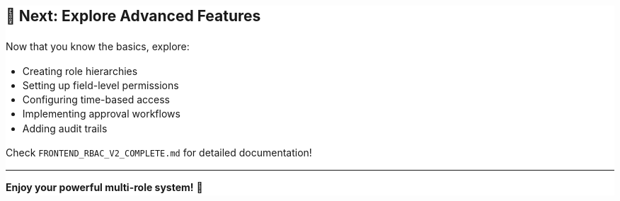 
## 🚀 Next: Explore Advanced Features

Now that you know the basics, explore:
- Creating role hierarchies
- Setting up field-level permissions
- Configuring time-based access
- Implementing approval workflows
- Adding audit trails

Check `FRONTEND_RBAC_V2_COMPLETE.md` for detailed documentation!

---

**Enjoy your powerful multi-role system!** 🎊
